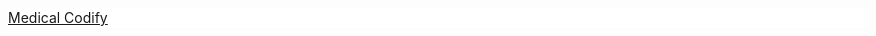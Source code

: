[Medical Codify](https://medicalcodify.com/eh/?f=layoutnouser&func&name=RXDBmain&module&tabmodule&searchterm=CMS138&Submit=Search&icd9search=0&icd10search=0&icd10pcssearch=0&snomedsearch=0&loincsearch=0&labcorpsearch=0&questsearch=0&rxnormsearch=0&hcpcssearch=0&ndcsearch=0&cvxsearch=0&vissearch=0&vssearch=0&meassearch=1&pcssearch=1&fdbsearch=1&fdbnamesearch=1&fullsearch&flowsheet)

